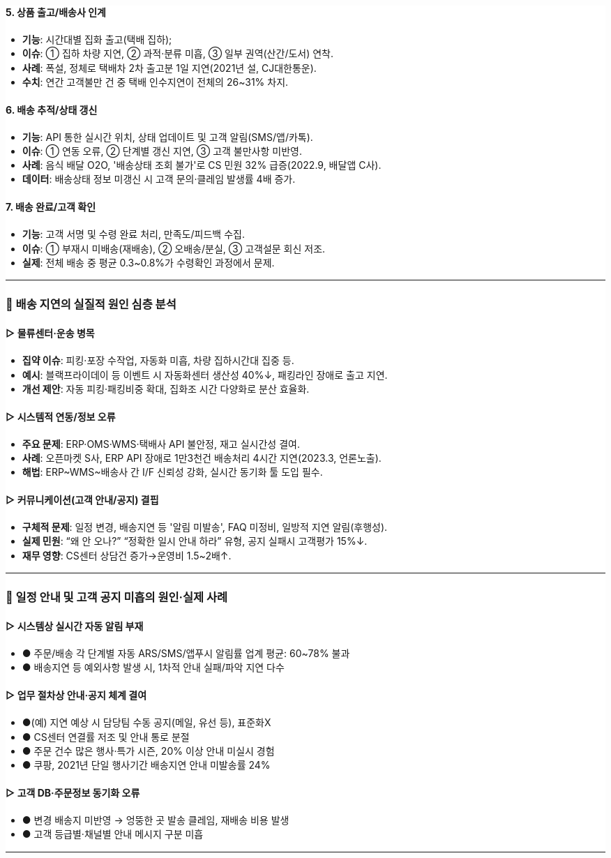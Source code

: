 #### 5. 상품 출고/배송사 인계
- **기능**: 시간대별 집화 출고(택배 집하);
- **이슈**: ① 집하 차량 지연, ② 과적·분류 미흡, ③ 일부 권역(산간/도서) 연착.
- **사례**: 폭설, 정체로 택배차 2차 출고분 1일 지연(2021년 설, CJ대한통운).
- **수치**: 연간 고객불만 건 중 택배 인수지연이 전체의 26~31% 차지.

#### 6. 배송 추적/상태 갱신
- **기능**: API 통한 실시간 위치, 상태 업데이트 및 고객 알림(SMS/앱/카톡).
- **이슈**: ① 연동 오류, ② 단계별 갱신 지연, ③ 고객 불만사항 미반영.
- **사례**: 음식 배달 O2O, '배송상태 조회 불가'로 CS 민원 32% 급증(2022.9, 배달앱 C사).
- **데이터**: 배송상태 정보 미갱신 시 고객 문의·클레임 발생률 4배 증가.

#### 7. 배송 완료/고객 확인
- **기능**: 고객 서명 및 수령 완료 처리, 만족도/피드백 수집.
- **이슈**: ① 부재시 미배송(재배송), ② 오배송/분실, ③ 고객설문 회신 저조.
- **실제**: 전체 배송 중 평균 0.3~0.8%가 수령확인 과정에서 문제.

---

### 🛑 배송 지연의 실질적 원인 심층 분석

#### ▷ 물류센터·운송 병목
- **집약 이슈**: 피킹·포장 수작업, 자동화 미흡, 차량 집하시간대 집중 등.
- **예시**: 블랙프라이데이 등 이벤트 시 자동화센터 생산성 40%↓, 패킹라인 장애로 출고 지연.
- **개선 제안**: 자동 피킹·패킹비중 확대, 집화조 시간 다양화로 분산 효율화.

#### ▷ 시스템적 연동/정보 오류
- **주요 문제**: ERP·OMS·WMS·택배사 API 불안정, 재고 실시간성 결여.
- **사례**: 오픈마켓 S사, ERP API 장애로 1만3천건 배송처리 4시간 지연(2023.3, 언론노출).
- **해법**: ERP~WMS~배송사 간 I/F 신뢰성 강화, 실시간 동기화 툴 도입 필수.

#### ▷ 커뮤니케이션(고객 안내/공지) 결핍
- **구체적 문제**: 일정 변경, 배송지연 등 '알림 미발송', FAQ 미정비, 일방적 지연 알림(후행성).
- **실제 민원**: “왜 안 오나?” “정확한 일시 안내 하라” 유형, 공지 실패시 고객평가 15%↓.
- **재무 영향**: CS센터 상담건 증가→운영비 1.5~2배↑.

---

### 📝 일정 안내 및 고객 공지 미흡의 원인·실제 사례

#### ▷ 시스템상 실시간 자동 알림 부재
- ● 주문/배송 각 단계별 자동 ARS/SMS/앱푸시 알림률 업계 평균: 60~78% 불과
- ● 배송지연 등 예외사항 발생 시, 1차적 안내 실패/파악 지연 다수

#### ▷ 업무 절차상 안내·공지 체계 결여
- ●(예) 지연 예상 시 담당팀 수동 공지(메일, 유선 등), 표준화X
- ● CS센터 연결률 저조 및 안내 통로 분절
- ● 주문 건수 많은 행사·특가 시즌, 20% 이상 안내 미실시 경험
- ● 쿠팡, 2021년 단일 행사기간 배송지연 안내 미발송률 24%

#### ▷ 고객 DB·주문정보 동기화 오류
- ● 변경 배송지 미반영 → 엉뚱한 곳 발송 클레임, 재배송 비용 발생
- ● 고객 등급별·채널별 안내 메시지 구분 미흡

---
